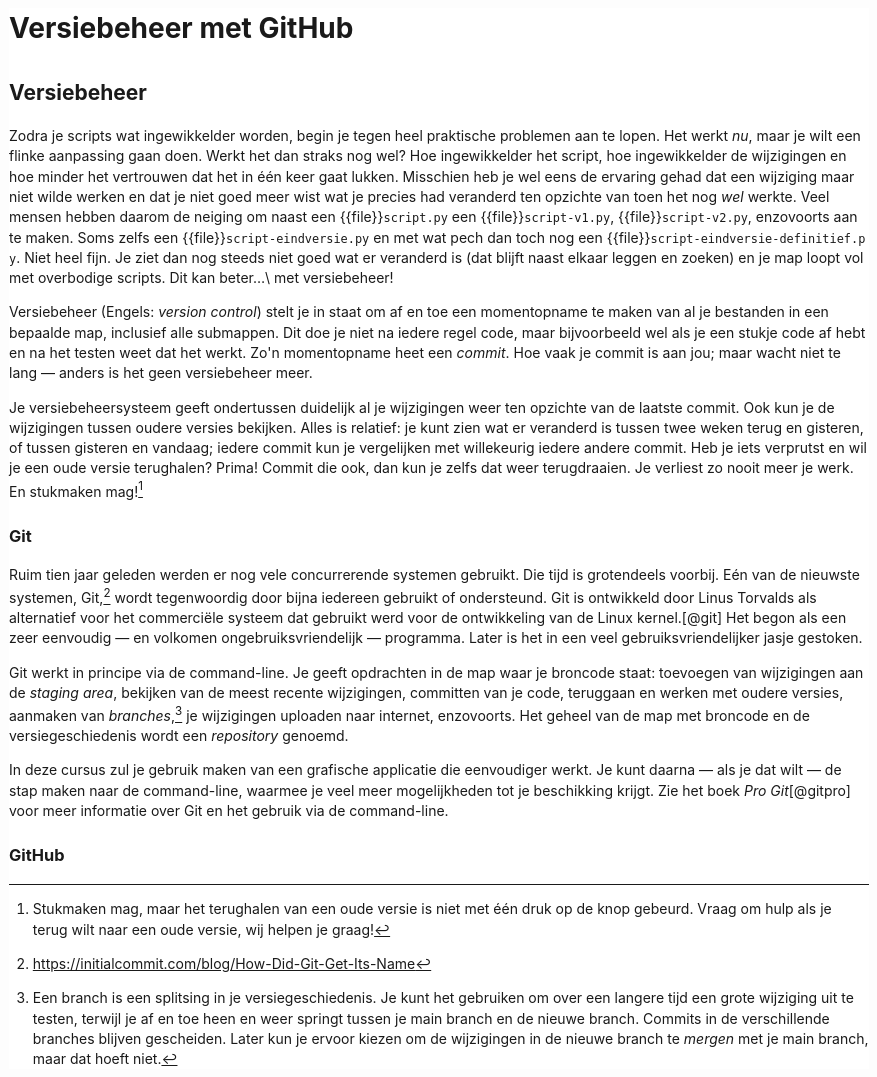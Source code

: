 # Versiebeheer met GitHub

## Versiebeheer

Zodra je scripts wat ingewikkelder worden, begin je tegen heel praktische problemen aan te lopen. Het werkt _nu_, maar je wilt een flinke aanpassing gaan doen. Werkt het dan straks nog wel? Hoe ingewikkelder het script, hoe ingewikkelder de wijzigingen en hoe minder het vertrouwen dat het in één keer gaat lukken. Misschien heb je wel eens de ervaring gehad dat een wijziging maar niet wilde werken en dat je niet goed meer wist wat je precies had veranderd ten opzichte van toen het nog _wel_ werkte. Veel mensen hebben daarom de neiging om naast een {{file}}`script.py` een {{file}}`script-v1.py`, {{file}}`script-v2.py`, enzovoorts aan te maken. Soms zelfs een {{file}}`script-eindversie.py` en met wat pech dan toch nog een {{file}}`script-eindversie-definitief.py`. Niet heel fijn. Je ziet dan nog steeds niet goed wat er veranderd is (dat blijft naast elkaar leggen en zoeken) en je map loopt vol met overbodige scripts. Dit kan beter&hellip;\ met versiebeheer!

Versiebeheer (Engels: _version control_) stelt je in staat om af en toe een momentopname te maken van al je bestanden in een bepaalde map, inclusief alle submappen. Dit doe je niet na iedere regel code, maar bijvoorbeeld wel als je een stukje code af hebt en na het testen weet dat het werkt. Zo'n momentopname heet een _commit_. Hoe vaak je commit is aan jou; maar wacht niet te lang &mdash; anders is het geen versiebeheer meer.

Je versiebeheersysteem geeft ondertussen duidelijk al je wijzigingen weer ten opzichte van de laatste commit. Ook kun je de wijzigingen tussen oudere versies bekijken. Alles is relatief: je kunt zien wat er veranderd is tussen twee weken terug en gisteren, of tussen gisteren en vandaag; iedere commit kun je vergelijken met willekeurig iedere andere commit. Heb je iets verprutst en wil je een oude versie terughalen? Prima! Commit die ook, dan kun je zelfs dat weer terugdraaien. Je verliest zo nooit meer je werk. En stukmaken mag![^stuk]

[^stuk]: Stukmaken mag, maar het terughalen van een oude versie is niet met één druk op de knop gebeurd. Vraag om hulp als je terug wilt naar een oude versie, wij helpen je graag!


### Git

Ruim tien jaar geleden werden er nog vele concurrerende systemen gebruikt. Die tijd is grotendeels voorbij. Eén van de nieuwste systemen, Git,[^git_footnote] wordt tegenwoordig door bijna iedereen gebruikt of ondersteund. Git is ontwikkeld door Linus Torvalds als alternatief voor het commerciële systeem dat gebruikt werd voor de ontwikkeling van de Linux kernel.[@git] Het begon als een zeer eenvoudig &mdash; en volkomen ongebruiksvriendelijk &mdash; programma. Later is het in een veel gebruiksvriendelijker jasje gestoken.

[^git_footnote]: <https://initialcommit.com/blog/How-Did-Git-Get-Its-Name>

Git werkt in principe via de command-line. Je geeft opdrachten in de map waar je broncode staat: toevoegen van wijzigingen aan de _staging area_, bekijken van de meest recente wijzigingen, committen van je code, teruggaan en werken met oudere versies, aanmaken van _branches_,[^branches] je wijzigingen uploaden naar internet, enzovoorts. Het geheel van de map met broncode en de versiegeschiedenis wordt een _repository_ genoemd.

[^branches]: Een branch is een splitsing in je versiegeschiedenis. Je kunt het gebruiken om over een langere tijd een grote wijziging uit te testen, terwijl je af en toe heen en weer springt tussen je main branch en de nieuwe branch. Commits in de verschillende branches blijven gescheiden. Later kun je ervoor kiezen om de wijzigingen in de nieuwe branch te _mergen_ met je main branch, maar dat hoeft niet.

In deze cursus zul je gebruik maken van een grafische applicatie die eenvoudiger werkt. Je kunt daarna &mdash; als je dat wilt &mdash; de stap maken naar de command-line, waarmee je veel meer mogelijkheden tot je beschikking krijgt. Zie het boek _Pro Git_[@gitpro] voor meer informatie over Git en het gebruik via de command-line.


### GitHub


[^pro-account]: [https://github.com/education/students](https://github.com/education/students)
